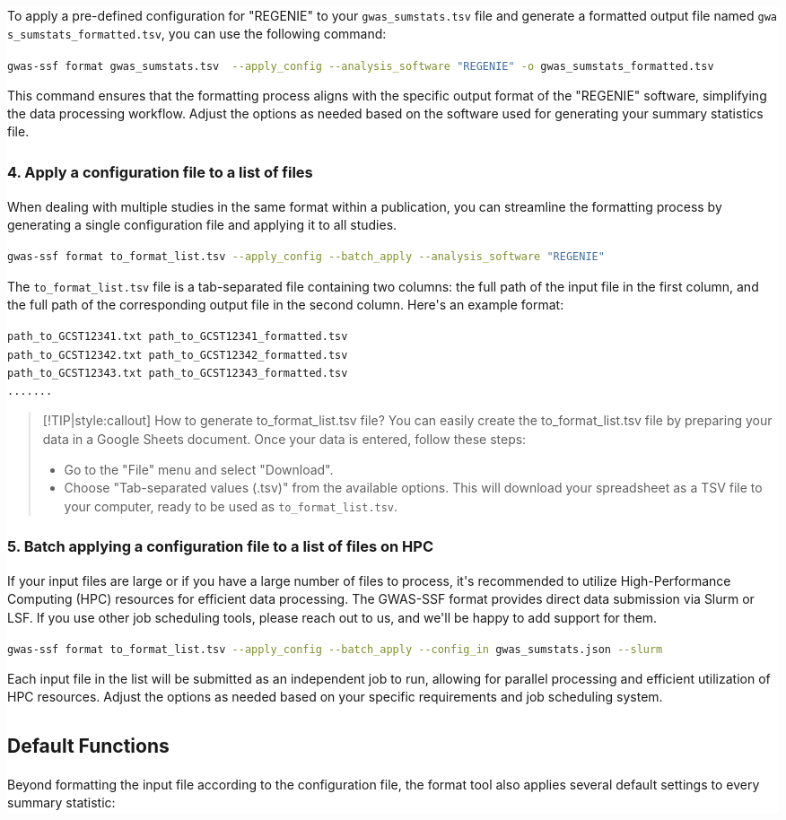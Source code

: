 To apply a pre-defined configuration for "REGENIE" to your `gwas_sumstats.tsv` file and generate a formatted output file named `gwas_sumstats_formatted.tsv`, you can use the following command:

```bash
gwas-ssf format gwas_sumstats.tsv  --apply_config --analysis_software "REGENIE" -o gwas_sumstats_formatted.tsv
```
This command ensures that the formatting process aligns with the specific output format of the "REGENIE" software, simplifying the data processing workflow. Adjust the options as needed based on the software used for generating your summary statistics file.

### 4. Apply a configuration file to a list of files 
When dealing with multiple studies in the same format within a publication, you can streamline the formatting process by generating a single configuration file and applying it to all studies.
```bash
gwas-ssf format to_format_list.tsv --apply_config --batch_apply --analysis_software "REGENIE" 
```
The `to_format_list.tsv` file is a tab-separated file containing two columns: the full path of the input file in the first column, and the full path of the corresponding output file in the second column. Here's an example format:

```tsv
path_to_GCST12341.txt path_to_GCST12341_formatted.tsv
path_to_GCST12342.txt path_to_GCST12342_formatted.tsv
path_to_GCST12343.txt path_to_GCST12343_formatted.tsv
.......
```
> [!TIP|style:callout]
> How to generate to_format_list.tsv file?
You can easily create the to_format_list.tsv file by preparing your data in a Google Sheets document. Once your data is entered, follow these steps:
>  - Go to the "File" menu and select "Download".
>  - Choose "Tab-separated values (.tsv)" from the available options.
> This will download your spreadsheet as a TSV file to your computer, ready to be used as `to_format_list.tsv`.

### 5. Batch applying a configuration file to a list of files on HPC
If your input files are large or if you have a large number of files to process, it's recommended to utilize High-Performance Computing (HPC) resources for efficient data processing. The GWAS-SSF format provides direct data submission via Slurm or LSF. If you use other job scheduling tools, please reach out to us, and we'll be happy to add support for them.

```bash
gwas-ssf format to_format_list.tsv --apply_config --batch_apply --config_in gwas_sumstats.json --slurm
```
Each input file in the list will be submitted as an independent job to run, allowing for parallel processing and efficient utilization of HPC resources. Adjust the options as needed based on your specific requirements and job scheduling system.

## Default Functions
Beyond formatting the input file according to the configuration file, the format tool also applies several default settings to every summary statistic:
